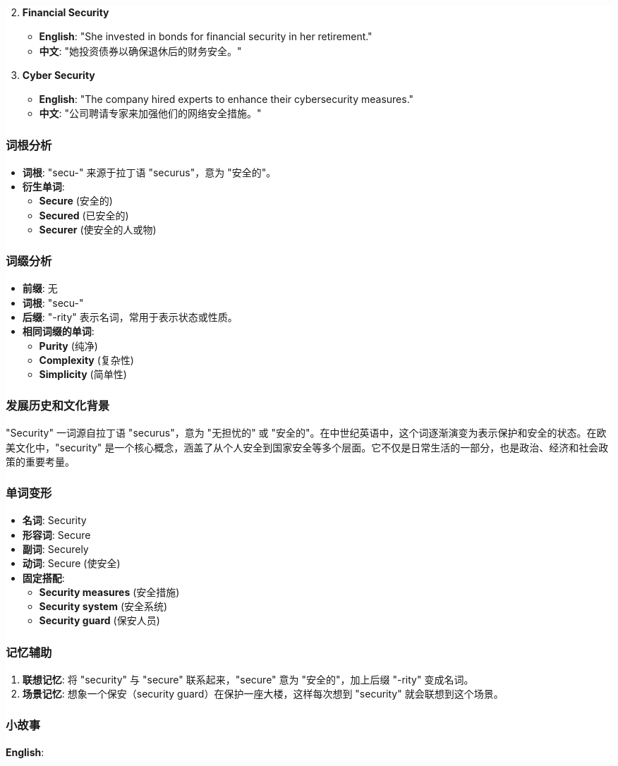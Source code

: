 2. **Financial Security**
   - **English**: "She invested in bonds for financial security in her retirement."
   - **中文**: "她投资债券以确保退休后的财务安全。"

3. **Cyber Security**
   - **English**: "The company hired experts to enhance their cybersecurity measures."
   - **中文**: "公司聘请专家来加强他们的网络安全措施。"

### 词根分析

- **词根**: "secu-" 来源于拉丁语 "securus"，意为 "安全的"。
- **衍生单词**:
  - **Secure** (安全的)
  - **Secured** (已安全的)
  - **Securer** (使安全的人或物)

### 词缀分析

- **前缀**: 无
- **词根**: "secu-"
- **后缀**: "-rity" 表示名词，常用于表示状态或性质。
- **相同词缀的单词**:
  - **Purity** (纯净)
  - **Complexity** (复杂性)
  - **Simplicity** (简单性)

### 发展历史和文化背景

"Security" 一词源自拉丁语 "securus"，意为 "无担忧的" 或 "安全的"。在中世纪英语中，这个词逐渐演变为表示保护和安全的状态。在欧美文化中，"security" 是一个核心概念，涵盖了从个人安全到国家安全等多个层面。它不仅是日常生活的一部分，也是政治、经济和社会政策的重要考量。

### 单词变形

- **名词**: Security
- **形容词**: Secure
- **副词**: Securely
- **动词**: Secure (使安全)
- **固定搭配**:
  - **Security measures** (安全措施)
  - **Security system** (安全系统)
  - **Security guard** (保安人员)

### 记忆辅助

1. **联想记忆**: 将 "security" 与 "secure" 联系起来，"secure" 意为 "安全的"，加上后缀 "-rity" 变成名词。
2. **场景记忆**: 想象一个保安（security guard）在保护一座大楼，这样每次想到 "security" 就会联想到这个场景。

### 小故事

**English**:
